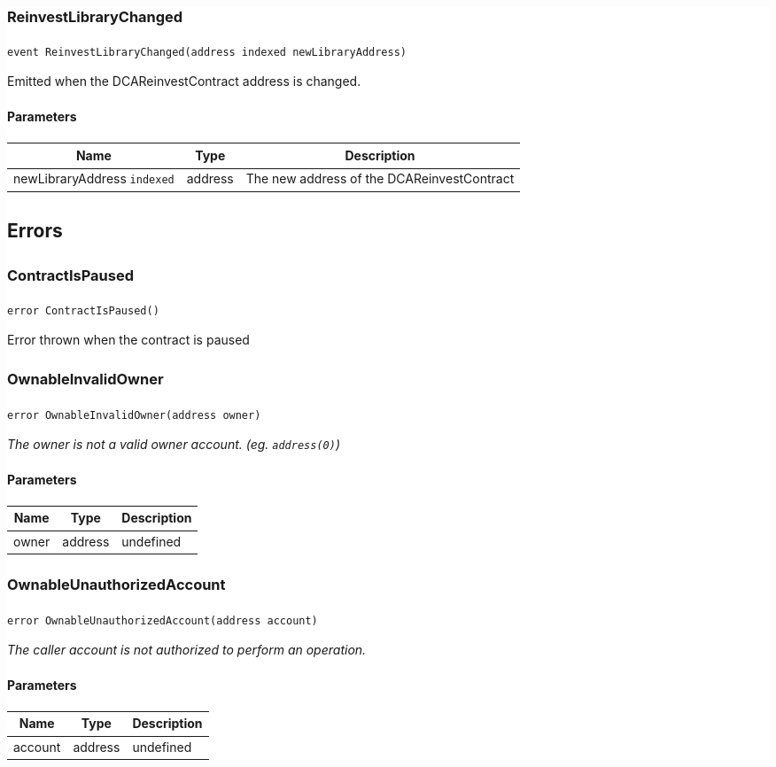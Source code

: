### ReinvestLibraryChanged

```solidity
event ReinvestLibraryChanged(address indexed newLibraryAddress)
```

Emitted when the DCAReinvestContract address is changed.



#### Parameters

| Name | Type | Description |
|---|---|---|
| newLibraryAddress `indexed` | address | The new address of the DCAReinvestContract |



## Errors

### ContractIsPaused

```solidity
error ContractIsPaused()
```

Error thrown when the contract is paused




### OwnableInvalidOwner

```solidity
error OwnableInvalidOwner(address owner)
```



*The owner is not a valid owner account. (eg. `address(0)`)*

#### Parameters

| Name | Type | Description |
|---|---|---|
| owner | address | undefined |

### OwnableUnauthorizedAccount

```solidity
error OwnableUnauthorizedAccount(address account)
```



*The caller account is not authorized to perform an operation.*

#### Parameters

| Name | Type | Description |
|---|---|---|
| account | address | undefined |


